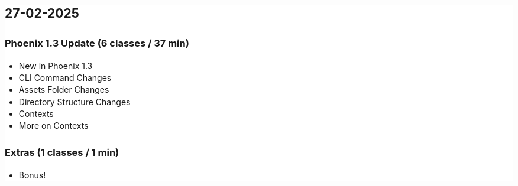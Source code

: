 ## 27-02-2025

### Phoenix 1.3 Update (6 classes / 37 min)

* New in Phoenix 1.3
* CLI Command Changes
* Assets Folder Changes
* Directory Structure Changes
* Contexts
* More on Contexts

### Extras (1 classes / 1 min)

* Bonus!
